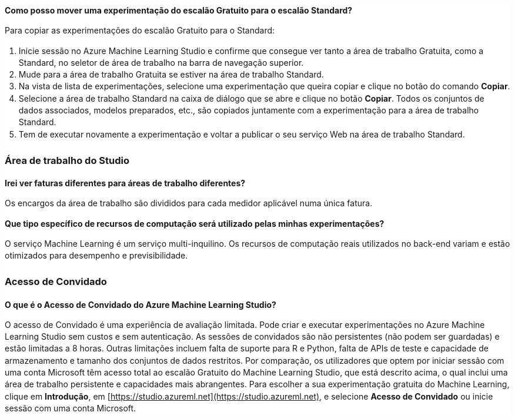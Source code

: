 **Como posso mover uma experimentação do escalão Gratuito para o escalão Standard?**

Para copiar as experimentações do escalão Gratuito para o Standard:

1. Inicie sessão no Azure Machine Learning Studio e confirme que consegue ver tanto a área de trabalho Gratuita, como a Standard, no seletor de área de trabalho na barra de navegação superior.
2. Mude para a área de trabalho Gratuita se estiver na área de trabalho Standard.
3. Na vista de lista de experimentações, selecione uma experimentação que queira copiar e clique no botão do comando **Copiar**.
4. Selecione a área de trabalho Standard na caixa de diálogo que se abre e clique no botão **Copiar**.
   Todos os conjuntos de dados associados, modelos preparados, etc., são copiados juntamente com a experimentação para a área de trabalho Standard.
5. Tem de executar novamente a experimentação e voltar a publicar o seu serviço Web na área de trabalho Standard.

### <a name="studio-workspace"></a>Área de trabalho do Studio
**Irei ver faturas diferentes para áreas de trabalho diferentes?**

Os encargos da área de trabalho são divididos para cada medidor aplicável numa única fatura.

**Que tipo específico de recursos de computação será utilizado pelas minhas experimentações?**

O serviço Machine Learning é um serviço multi-inquilino. Os recursos de computação reais utilizados no back-end variam e estão otimizados para desempenho e previsibilidade.

### <a name="guest-access"></a>Acesso de Convidado
**O que é o Acesso de Convidado do Azure Machine Learning Studio?**

O acesso de Convidado é uma experiência de avaliação limitada. Pode criar e executar experimentações no Azure Machine Learning Studio sem custos e sem autenticação. As sessões de convidados são não persistentes (não podem ser guardadas) e estão limitadas a 8 horas. Outras limitações incluem falta de suporte para R e Python, falta de APIs de teste e capacidade de armazenamento e tamanho dos conjuntos de dados restritos. Por comparação, os utilizadores que optem por iniciar sessão com uma conta Microsoft têm acesso total ao escalão Gratuito do Machine Learning Studio, que está descrito acima, o qual inclui uma área de trabalho persistente e capacidades mais abrangentes. Para escolher a sua experimentação gratuita do Machine Learning, clique em **Introdução**, em [https://studio.azureml.net](https://studio.azureml.net), e selecione **Acesso de Convidado** ou inicie sessão com uma conta Microsoft.


[image-reader]: https://msdn.microsoft.com/library/azure/893f8c57-1d36-456d-a47b-d29ae67f5d84/
[join]: https://msdn.microsoft.com/library/azure/124865f7-e901-4656-adac-f4cb08248099/
[machine-learning-modules]: https://msdn.microsoft.com/library/azure/6d9e2516-1343-4859-a3dc-9673ccec9edc/
[partition-and-sample]: https://msdn.microsoft.com/library/azure/a8726e34-1b3e-4515-b59a-3e4a475654b8/
[import-data]: https://msdn.microsoft.com/library/azure/4e1b0fe6-aded-4b3f-a36f-39b8862b9004/
[export-data]: https://msdn.microsoft.com/library/azure/7A391181-B6A7-4AD4-B82D-E419C0D6522C
[split]: https://msdn.microsoft.com/library/azure/70530644-c97a-4ab6-85f7-88bf30a8be5f/
[python]: https://msdn.microsoft.com/library/azure/CDB56F95-7F4C-404D-BDE7-5BB972E6F232
[counts]: https://msdn.microsoft.com/library/azure/dn913056.aspx
